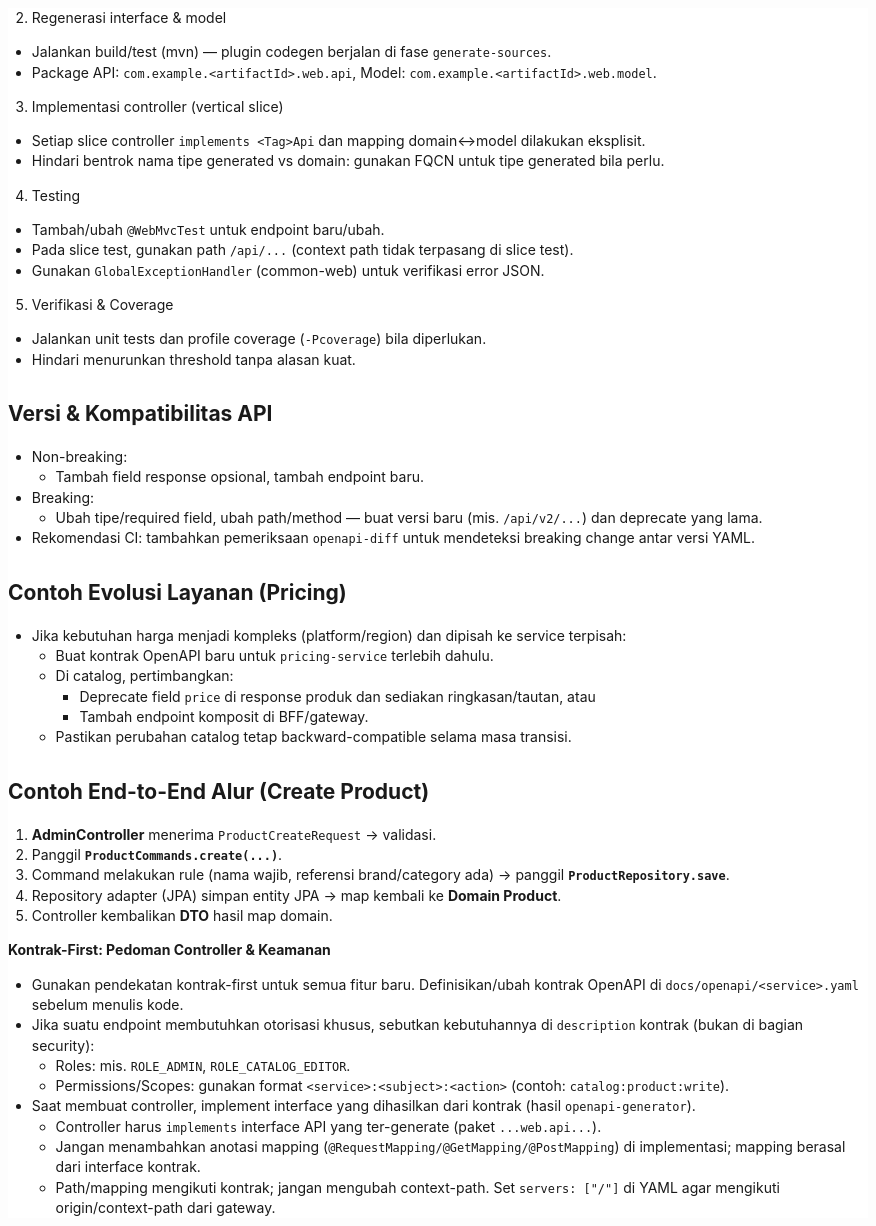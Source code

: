 2) Regenerasi interface & model
- Jalankan build/test (mvn) — plugin codegen berjalan di fase `generate-sources`.
- Package API: `com.example.<artifactId>.web.api`, Model: `com.example.<artifactId>.web.model`.

3) Implementasi controller (vertical slice)
- Setiap slice controller `implements <Tag>Api` dan mapping domain↔model dilakukan eksplisit.
- Hindari bentrok nama tipe generated vs domain: gunakan FQCN untuk tipe generated bila perlu.

4) Testing
- Tambah/ubah `@WebMvcTest` untuk endpoint baru/ubah.
- Pada slice test, gunakan path `/api/...` (context path tidak terpasang di slice test).
- Gunakan `GlobalExceptionHandler` (common-web) untuk verifikasi error JSON.

5) Verifikasi & Coverage
- Jalankan unit tests dan profile coverage (`-Pcoverage`) bila diperlukan.
- Hindari menurunkan threshold tanpa alasan kuat.

## Versi & Kompatibilitas API

- Non-breaking:
  - Tambah field response opsional, tambah endpoint baru.
- Breaking:
  - Ubah tipe/required field, ubah path/method — buat versi baru (mis. `/api/v2/...`) dan deprecate yang lama.
- Rekomendasi CI: tambahkan pemeriksaan `openapi-diff` untuk mendeteksi breaking change antar versi YAML.

## Contoh Evolusi Layanan (Pricing)

- Jika kebutuhan harga menjadi kompleks (platform/region) dan dipisah ke service terpisah:
  - Buat kontrak OpenAPI baru untuk `pricing-service` terlebih dahulu.
  - Di catalog, pertimbangkan:
    - Deprecate field `price` di response produk dan sediakan ringkasan/tautan, atau
    - Tambah endpoint komposit di BFF/gateway.
  - Pastikan perubahan catalog tetap backward-compatible selama masa transisi.

## Contoh End-to-End Alur (Create Product)

1. **AdminController** menerima `ProductCreateRequest` → validasi.
2. Panggil **`ProductCommands.create(...)`**.
3. Command melakukan rule (nama wajib, referensi brand/category ada) → panggil **`ProductRepository.save`**.
4. Repository adapter (JPA) simpan entity JPA → map kembali ke **Domain Product**.
5. Controller kembalikan **DTO** hasil map domain.

**Kontrak-First: Pedoman Controller & Keamanan**
- Gunakan pendekatan kontrak-first untuk semua fitur baru. Definisikan/ubah kontrak OpenAPI di `docs/openapi/<service>.yaml` sebelum menulis kode.
- Jika suatu endpoint membutuhkan otorisasi khusus, sebutkan kebutuhannya di `description` kontrak (bukan di bagian security):
  - Roles: mis. `ROLE_ADMIN`, `ROLE_CATALOG_EDITOR`.
  - Permissions/Scopes: gunakan format `<service>:<subject>:<action>` (contoh: `catalog:product:write`).
- Saat membuat controller, implement interface yang dihasilkan dari kontrak (hasil `openapi-generator`).
  - Controller harus `implements` interface API yang ter-generate (paket `...web.api...`).
  - Jangan menambahkan anotasi mapping (`@RequestMapping/@GetMapping/@PostMapping`) di implementasi; mapping berasal dari interface kontrak.
  - Path/mapping mengikuti kontrak; jangan mengubah context-path. Set `servers: ["/"]` di YAML agar mengikuti origin/context-path dari gateway.
